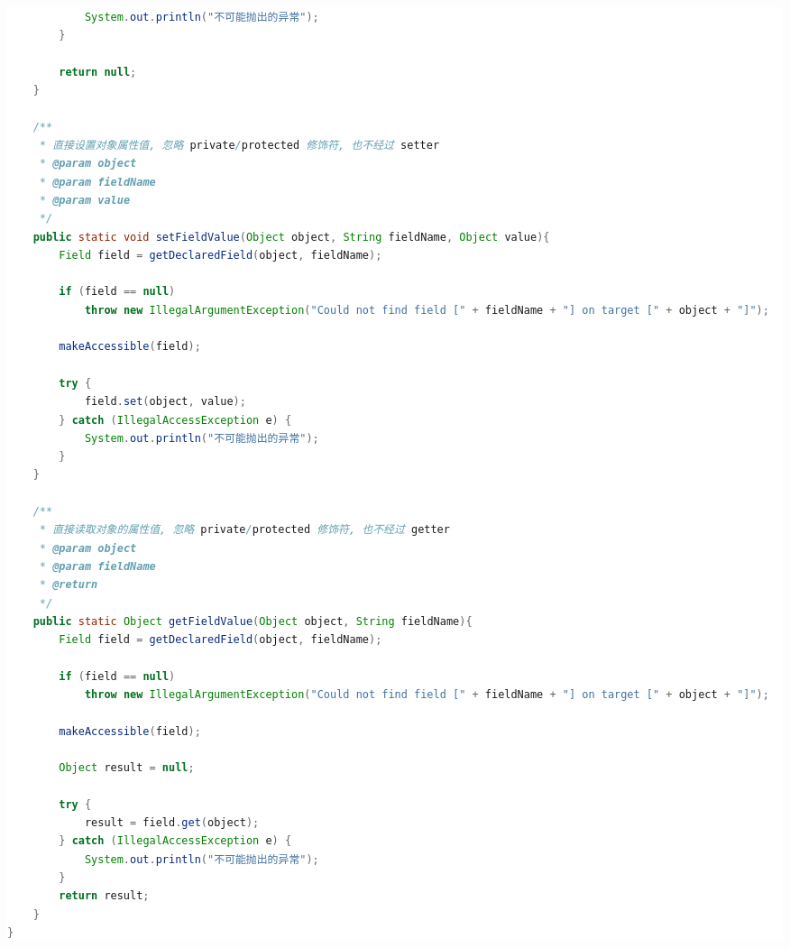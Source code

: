 ```java
			System.out.println("不可能抛出的异常");
		} 
		
		return null;
	}
	
	/**
	 * 直接设置对象属性值, 忽略 private/protected 修饰符, 也不经过 setter
	 * @param object
	 * @param fieldName
	 * @param value
	 */
	public static void setFieldValue(Object object, String fieldName, Object value){
		Field field = getDeclaredField(object, fieldName);
		
		if (field == null)
			throw new IllegalArgumentException("Could not find field [" + fieldName + "] on target [" + object + "]");
		
		makeAccessible(field);
		
		try {
			field.set(object, value);
		} catch (IllegalAccessException e) {
			System.out.println("不可能抛出的异常");
		}
	}
	
	/**
	 * 直接读取对象的属性值, 忽略 private/protected 修饰符, 也不经过 getter
	 * @param object
	 * @param fieldName
	 * @return
	 */
	public static Object getFieldValue(Object object, String fieldName){
		Field field = getDeclaredField(object, fieldName);
		
		if (field == null)
			throw new IllegalArgumentException("Could not find field [" + fieldName + "] on target [" + object + "]");
		
		makeAccessible(field);
		
		Object result = null;
		
		try {
			result = field.get(object);
		} catch (IllegalAccessException e) {
			System.out.println("不可能抛出的异常");
		}
		return result;
	}
}
```

